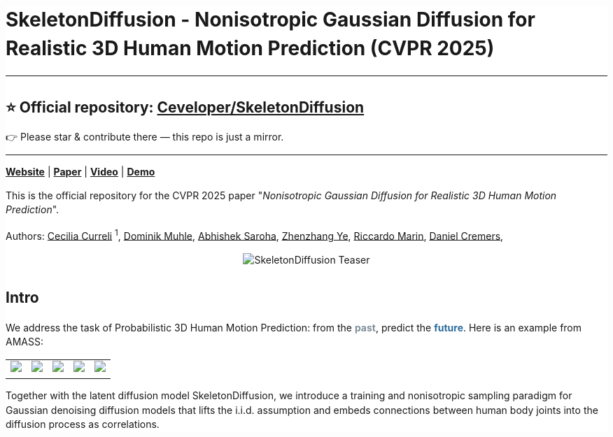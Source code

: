 # SkeletonDiffusion - Nonisotropic Gaussian Diffusion for Realistic 3D Human Motion Prediction (CVPR 2025)

---

## ⭐ Official repository: [Ceveloper/SkeletonDiffusion](https://github.com/Ceveloper/SkeletonDiffusion)
👉 Please star & contribute there — this repo is just a mirror.

---

**[Website](https://ceveloper.github.io/publications/skeletondiffusion/)** | 
**[Paper](https://arxiv.org/abs/2501.06035)**   |
**[Video](https://www.youtube.com/watch?v=W9GzdDXN41M)**  | 
**[Demo](https://huggingface.co/spaces/SkeletonDiffusion/SkeletonDiffusion_Demo)**

This is the official repository for the CVPR 2025 paper 
"_Nonisotropic Gaussian Diffusion for Realistic 3D Human Motion Prediction_".  

Authors: 
[Cecilia Curreli](https://ceveloper.github.io/) <sup>1</sup>, 
[Dominik Muhle](https://dominikmuhle.github.io/), 
[Abhishek Saroha](https://cvg.cit.tum.de/members/saroha), 
[Zhenzhang Ye](https://zhenzhang-ye.github.io/), 
[Riccardo Marin](https://ricma.netlify.app/), 
[Daniel Cremers](https://cvg.cit.tum.de/members/cremers), 

<p align="center">
  <img src="./figures/teaser_4d.png" alt="SkeletonDiffusion Teaser" width="600"/>
</p>


## Intro

We address the task of Probabilistic 3D Human Motion Prediction: from the <b style="color: rgb(128, 143, 154);">past</b>, predict the <b style="color: rgb(46, 108, 157);">future</b>. Here is an example from AMASS:
<table>
    <tr>
        <td><img src="./figures/example_AMASS_86_Transitions/pred_far_0_obj.gif" width="200"/></td>
        <td><img src="./figures/example_AMASS_86_Transitions/pred_far_3_obj.gif" width="200"/></td>
        <td><img src="./figures/example_AMASS_86_Transitions/pred_far_4_obj.gif" width="200"/></td>
        <td><img src="./figures/example_AMASS_86_Transitions/pred_far_6_obj.gif" width="200"/></td>
        <td><img src="./figures/example_AMASS_86_Transitions/pred_far_18_obj.gif" width="200"/></td>
    </tr>
</table>

Together with the latent diffusion model SkeletonDiffusion, we introduce a training and nonisotropic sampling paradigm for Gaussian denoising diffusion models that lifts the i.i.d. assumption and embeds connections between human body joints into the diffusion process as correlations. 
